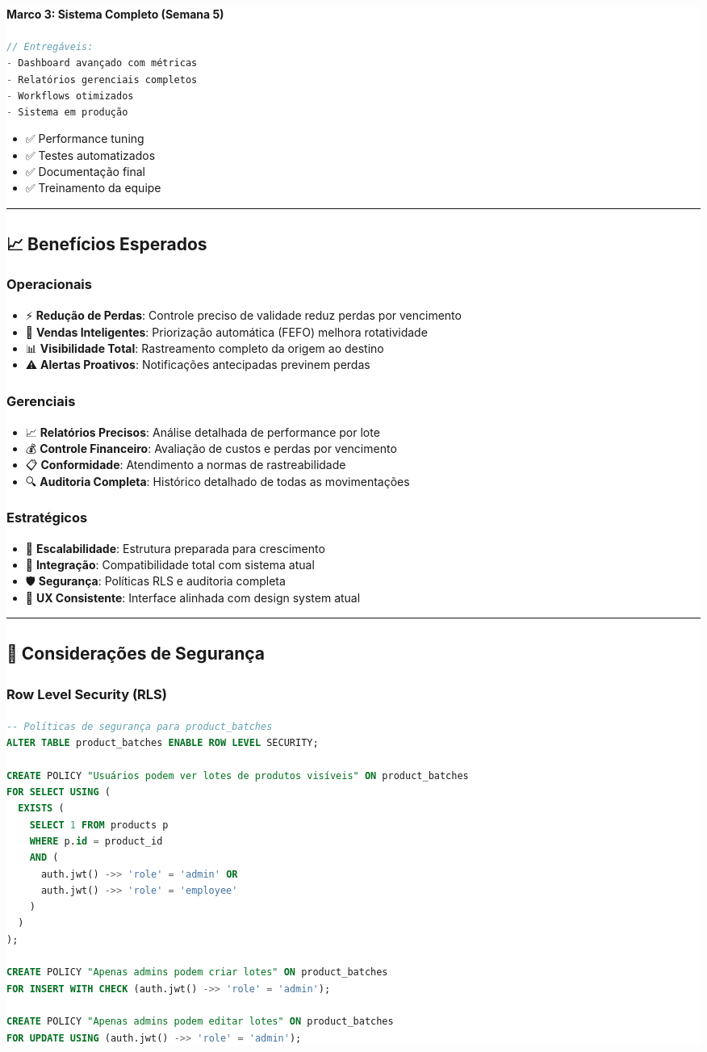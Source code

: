 #### **Marco 3: Sistema Completo (Semana 5)**
```typescript
// Entregáveis:
- Dashboard avançado com métricas
- Relatórios gerenciais completos
- Workflows otimizados
- Sistema em produção
```
- ✅ Performance tuning
- ✅ Testes automatizados
- ✅ Documentação final
- ✅ Treinamento da equipe

---

## 📈 Benefícios Esperados

### **Operacionais**
- ⚡ **Redução de Perdas**: Controle preciso de validade reduz perdas por vencimento
- 🎯 **Vendas Inteligentes**: Priorização automática (FEFO) melhora rotatividade
- 📊 **Visibilidade Total**: Rastreamento completo da origem ao destino
- ⚠️ **Alertas Proativos**: Notificações antecipadas previnem perdas

### **Gerenciais**
- 📈 **Relatórios Precisos**: Análise detalhada de performance por lote
- 💰 **Controle Financeiro**: Avaliação de custos e perdas por vencimento
- 📋 **Conformidade**: Atendimento a normas de rastreabilidade
- 🔍 **Auditoria Completa**: Histórico detalhado de todas as movimentações

### **Estratégicos**
- 🚀 **Escalabilidade**: Estrutura preparada para crescimento
- 🔄 **Integração**: Compatibilidade total com sistema atual
- 🛡️ **Segurança**: Políticas RLS e auditoria completa
- 🎨 **UX Consistente**: Interface alinhada com design system atual

---

## 🔐 Considerações de Segurança

### **Row Level Security (RLS)**
```sql
-- Políticas de segurança para product_batches
ALTER TABLE product_batches ENABLE ROW LEVEL SECURITY;

CREATE POLICY "Usuários podem ver lotes de produtos visíveis" ON product_batches
FOR SELECT USING (
  EXISTS (
    SELECT 1 FROM products p 
    WHERE p.id = product_id 
    AND (
      auth.jwt() ->> 'role' = 'admin' OR
      auth.jwt() ->> 'role' = 'employee'
    )
  )
);

CREATE POLICY "Apenas admins podem criar lotes" ON product_batches
FOR INSERT WITH CHECK (auth.jwt() ->> 'role' = 'admin');

CREATE POLICY "Apenas admins podem editar lotes" ON product_batches
FOR UPDATE USING (auth.jwt() ->> 'role' = 'admin');
```
